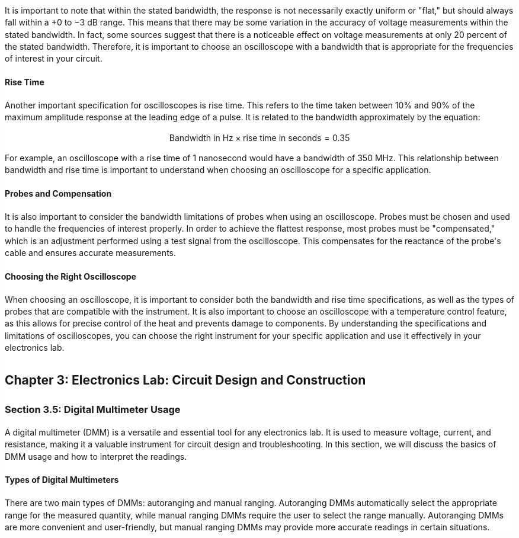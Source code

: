 It is important to note that within the stated bandwidth, the response is not necessarily exactly uniform or "flat," but should always fall within a +0 to −3 dB range. This means that there may be some variation in the accuracy of voltage measurements within the stated bandwidth. In fact, some sources suggest that there is a noticeable effect on voltage measurements at only 20 percent of the stated bandwidth. Therefore, it is important to choose an oscilloscope with a bandwidth that is appropriate for the frequencies of interest in your circuit.

#### Rise Time

Another important specification for oscilloscopes is rise time. This refers to the time taken between 10% and 90% of the maximum amplitude response at the leading edge of a pulse. It is related to the bandwidth approximately by the equation:

$$
\text{Bandwidth in Hz} \times \text{rise time in seconds} = 0.35
$$

For example, an oscilloscope with a rise time of 1 nanosecond would have a bandwidth of 350 MHz. This relationship between bandwidth and rise time is important to understand when choosing an oscilloscope for a specific application.

#### Probes and Compensation

It is also important to consider the bandwidth limitations of probes when using an oscilloscope. Probes must be chosen and used to handle the frequencies of interest properly. In order to achieve the flattest response, most probes must be "compensated," which is an adjustment performed using a test signal from the oscilloscope. This compensates for the reactance of the probe's cable and ensures accurate measurements.

#### Choosing the Right Oscilloscope

When choosing an oscilloscope, it is important to consider both the bandwidth and rise time specifications, as well as the types of probes that are compatible with the instrument. It is also important to choose an oscilloscope with a temperature control feature, as this allows for precise control of the heat and prevents damage to components. By understanding the specifications and limitations of oscilloscopes, you can choose the right instrument for your specific application and use it effectively in your electronics lab.


## Chapter 3: Electronics Lab: Circuit Design and Construction

### Section 3.5: Digital Multimeter Usage

A digital multimeter (DMM) is a versatile and essential tool for any electronics lab. It is used to measure voltage, current, and resistance, making it a valuable instrument for circuit design and troubleshooting. In this section, we will discuss the basics of DMM usage and how to interpret the readings.

#### Types of Digital Multimeters

There are two main types of DMMs: autoranging and manual ranging. Autoranging DMMs automatically select the appropriate range for the measured quantity, while manual ranging DMMs require the user to select the range manually. Autoranging DMMs are more convenient and user-friendly, but manual ranging DMMs may provide more accurate readings in certain situations.
